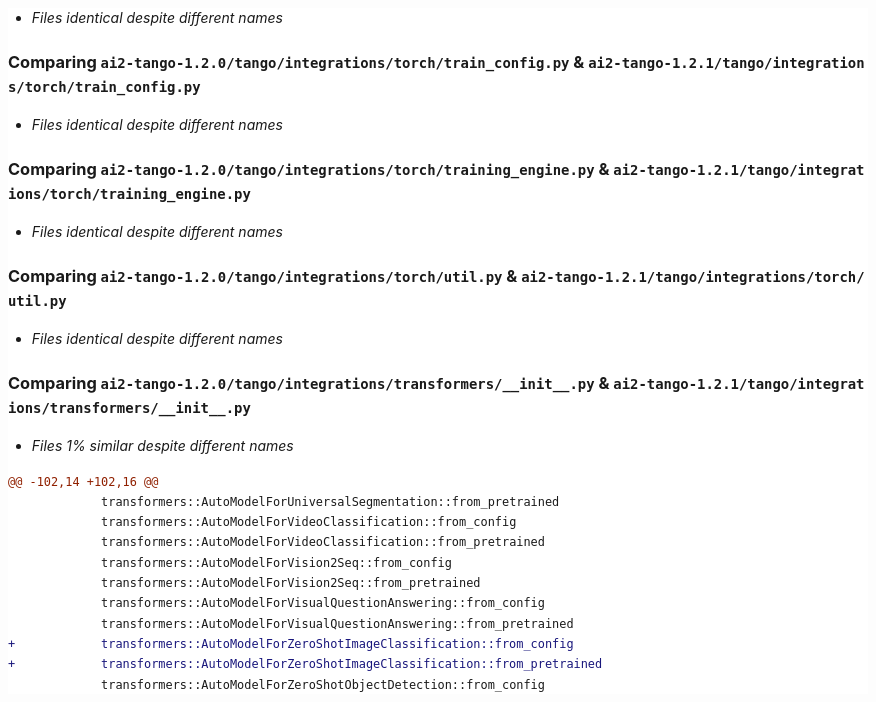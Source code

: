  * *Files identical despite different names*

### Comparing `ai2-tango-1.2.0/tango/integrations/torch/train_config.py` & `ai2-tango-1.2.1/tango/integrations/torch/train_config.py`

 * *Files identical despite different names*

### Comparing `ai2-tango-1.2.0/tango/integrations/torch/training_engine.py` & `ai2-tango-1.2.1/tango/integrations/torch/training_engine.py`

 * *Files identical despite different names*

### Comparing `ai2-tango-1.2.0/tango/integrations/torch/util.py` & `ai2-tango-1.2.1/tango/integrations/torch/util.py`

 * *Files identical despite different names*

### Comparing `ai2-tango-1.2.0/tango/integrations/transformers/__init__.py` & `ai2-tango-1.2.1/tango/integrations/transformers/__init__.py`

 * *Files 1% similar despite different names*

```diff
@@ -102,14 +102,16 @@
             transformers::AutoModelForUniversalSegmentation::from_pretrained
             transformers::AutoModelForVideoClassification::from_config
             transformers::AutoModelForVideoClassification::from_pretrained
             transformers::AutoModelForVision2Seq::from_config
             transformers::AutoModelForVision2Seq::from_pretrained
             transformers::AutoModelForVisualQuestionAnswering::from_config
             transformers::AutoModelForVisualQuestionAnswering::from_pretrained
+            transformers::AutoModelForZeroShotImageClassification::from_config
+            transformers::AutoModelForZeroShotImageClassification::from_pretrained
             transformers::AutoModelForZeroShotObjectDetection::from_config
